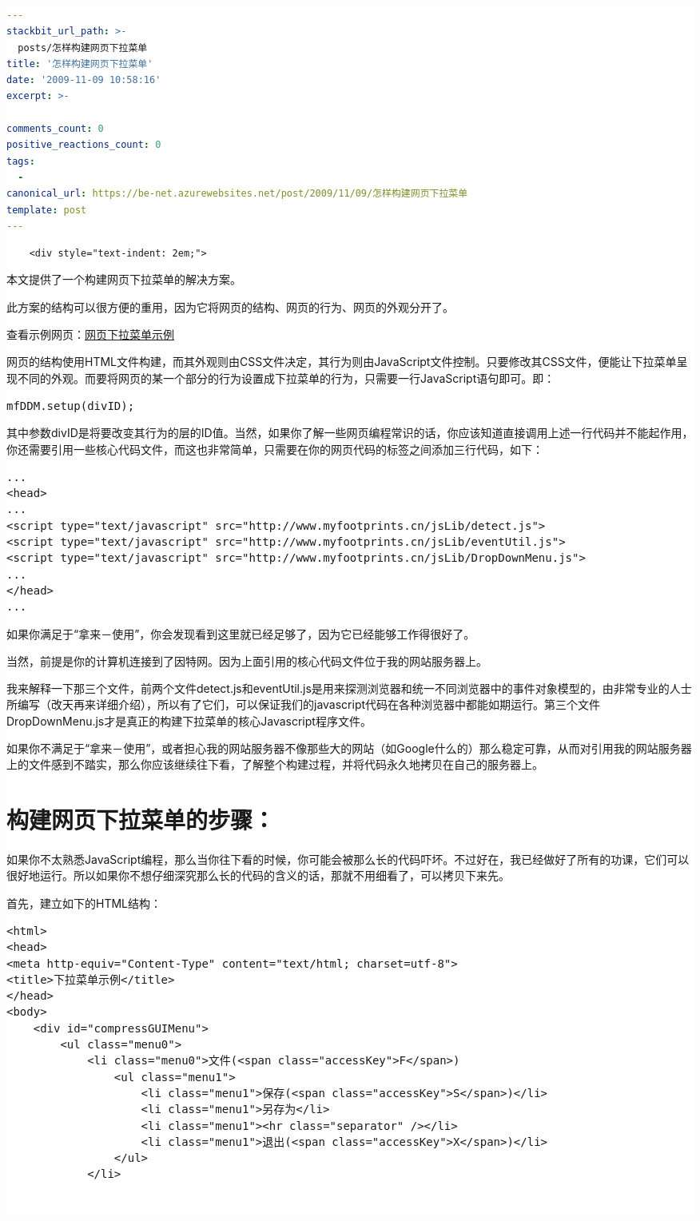 ```yaml
---
stackbit_url_path: >-
  posts/怎样构建网页下拉菜单
title: '怎样构建网页下拉菜单'
date: '2009-11-09 10:58:16'
excerpt: >-
  
comments_count: 0
positive_reactions_count: 0
tags: 
  - 
canonical_url: https://be-net.azurewebsites.net/post/2009/11/09/怎样构建网页下拉菜单
template: post
---
```


        <div style="text-indent: 2em;">
<p>本文提供了一个构建网页下拉菜单的解决方案。</p>
<p>此方案的结构可以很方便的重用，因为它将网页的结构、网页的行为、网页的外观分开了。</p>
<p>查看示例网页：<a href="http://www.myfootprints.cn/examples/DropDownMenu.html" target="_blank" title="下拉菜单示例">网页下拉菜单示例</a></p>
<p>网页的结构使用HTML文件构建，而其外观则由CSS文件决定，其行为则由JavaScript文件控制。只要修改其CSS文件，便能让下拉菜单呈现不同的外观。而要将网页的某一个部分的行为设置成下拉菜单的行为，只需要一行JavaScript语句即可。即：</p>
<pre class="brush: javascript">mfDDM.setup(divID);
</pre>
<p>其中参数divID是将要改变其行为的层的ID值。当然，如果你了解一些网页编程常识的话，你应该知道直接调用上述一行代码并不能起作用，你还需要引用一些核心代码文件，而这也非常简单，只需要在你的网页代码的标签之间添加三行代码，如下：</p>
<pre class="brush: html">...
&lt;head&gt;
...
&lt;script type="text/javascript" src="http://www.myfootprints.cn/jsLib/detect.js"&gt;
&lt;script type="text/javascript" src="http://www.myfootprints.cn/jsLib/eventUtil.js"&gt;
&lt;script type="text/javascript" src="http://www.myfootprints.cn/jsLib/DropDownMenu.js"&gt;
...
&lt;/head&gt;
...
</pre>
<p>如果你满足于“拿来－使用”，你会发现看到这里就已经足够了，因为它已经能够工作得很好了。</p>
<p>当然，前提是你的计算机连接到了因特网。因为上面引用的核心代码文件位于我的网站服务器上。</p>
<p>我来解释一下那三个文件，前两个文件detect.js和eventUtil.js是用来探测浏览器和统一不同浏览器中的事件对象模型的，由非常专业的人士所编写（改天再来详细介绍），所以有了它们，可以保证我们的javascript代码在各种浏览器中都能如期运行。第三个文件DropDownMenu.js才是真正的构建下拉菜单的核心Javascript程序文件。</p>
<p>如果你不满足于“拿来－使用”，或者担心我的网站服务器不像那些大的网站（如Google什么的）那么稳定可靠，从而对引用我的网站服务器上的文件感到不踏实，那么你应该继续往下看，了解整个构建过程，并将代码永久地拷贝在自己的服务器上。</p>
<h1>构建网页下拉菜单的步骤：</h1>
<p>如果你不太熟悉JavaScript编程，那么当你往下看的时候，你可能会被那么长的代码吓坏。不过好在，我已经做好了所有的功课，它们可以很好地运行。所以如果你不想仔细深究那么长的代码的含义的话，那就不用细看了，可以拷贝下来先。
</p><p>首先，建立如下的HTML结构：</p>
<pre class="brush: html">&lt;html&gt;
&lt;head&gt;
&lt;meta http-equiv="Content-Type" content="text/html; charset=utf-8"&gt;
&lt;title&gt;下拉菜单示例&lt;/title&gt;
&lt;/head&gt;
&lt;body&gt;
    &lt;div id="compressGUIMenu"&gt;
        &lt;ul class="menu0"&gt;
            &lt;li class="menu0"&gt;文件(&lt;span class="accessKey"&gt;F&lt;/span&gt;)
                &lt;ul class="menu1"&gt;
                    &lt;li class="menu1"&gt;保存(&lt;span class="accessKey"&gt;S&lt;/span&gt;)&lt;/li&gt;
                    &lt;li class="menu1"&gt;另存为&lt;/li&gt;
                    &lt;li class="menu1"&gt;&lt;hr class="separator" /&gt;&lt;/li&gt;
                    &lt;li class="menu1"&gt;退出(&lt;span class="accessKey"&gt;X&lt;/span&gt;)&lt;/li&gt;
                &lt;/ul&gt;
            &lt;/li&gt;